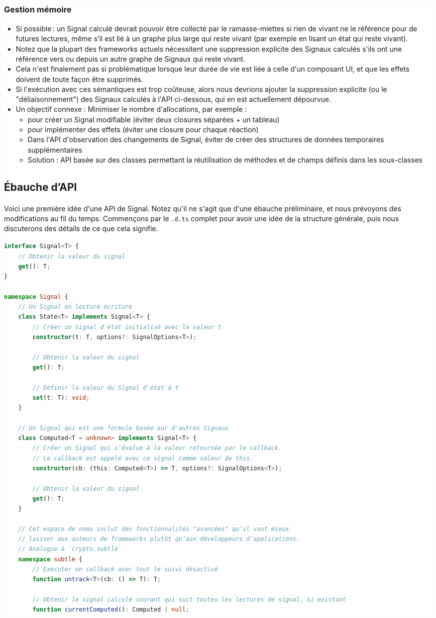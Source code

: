 ### Gestion mémoire

* Si possible : un Signal calculé devrait pouvoir être collecté par le ramasse-miettes si rien de vivant ne le référence pour de futures lectures, même s’il est lié à un graphe plus large qui reste vivant (par exemple en lisant un état qui reste vivant).
* Notez que la plupart des frameworks actuels nécessitent une suppression explicite des Signaux calculés s'ils ont une référence vers ou depuis un autre graphe de Signaux qui reste vivant.
* Cela n'est finalement pas si problématique lorsque leur durée de vie est liée à celle d'un composant UI, et que les effets doivent de toute façon être supprimés.
* Si l'exécution avec ces sémantiques est trop coûteuse, alors nous devrions ajouter la suppression explicite (ou le "déliaisonnement") des Signaux calculés à l'API ci-dessous, qui en est actuellement dépourvue.
* Un objectif connexe : Minimiser le nombre d'allocations, par exemple :
    * pour créer un Signal modifiable (éviter deux closures séparées + un tableau)
    * pour implémenter des effets (éviter une closure pour chaque réaction)
    * Dans l'API d'observation des changements de Signal, éviter de créer des structures de données temporaires supplémentaires
    * Solution : API basée sur des classes permettant la réutilisation de méthodes et de champs définis dans les sous-classes

## Ébauche d’API

Voici une première idée d'une API de Signal. Notez qu'il ne s'agit que d'une ébauche préliminaire, et nous prévoyons des modifications au fil du temps. Commençons par le `.d.ts` complet pour avoir une idée de la structure générale, puis nous discuterons des détails de ce que cela signifie.

```ts
interface Signal<T> {
    // Obtenir la valeur du signal
    get(): T;
}

namespace Signal {
    // Un Signal en lecture-écriture
    class State<T> implements Signal<T> {
        // Créer un Signal d'état initialisé avec la valeur t
        constructor(t: T, options?: SignalOptions<T>);

        // Obtenir la valeur du signal
        get(): T;

        // Définir la valeur du Signal d'état à t
        set(t: T): void;
    }

    // Un Signal qui est une formule basée sur d'autres Signaux
    class Computed<T = unknown> implements Signal<T> {
        // Créer un Signal qui s'évalue à la valeur retournée par le callback.
        // Le callback est appelé avec ce signal comme valeur de this.
        constructor(cb: (this: Computed<T>) => T, options?: SignalOptions<T>);

        // Obtenir la valeur du signal
        get(): T;
    }

    // Cet espace de noms inclut des fonctionnalités "avancées" qu’il vaut mieux
    // laisser aux auteurs de frameworks plutôt qu’aux développeurs d’applications.
    // Analogue à `crypto.subtle`
    namespace subtle {
        // Exécuter un callback avec tout le suivi désactivé
        function untrack<T>(cb: () => T): T;

        // Obtenir le signal calculé courant qui suit toutes les lectures de signal, si existant
        function currentComputed(): Computed | null;
```